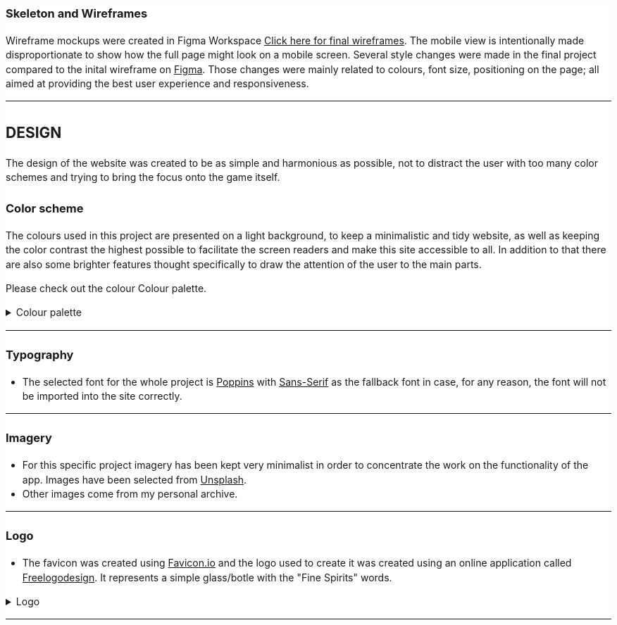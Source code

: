 
### Skeleton and Wireframes
Wireframe mockups were created in Figma Workspace [Click here for final wireframes](readme_files/wireframes).
The mobile view is intentionally made disproportionate to show how the full page might look on a mobile screen.
Several style changes were made in the final project compared to the inital wireframe on [Figma](https://www.figma.com/ "Link to Figma page"). Those changes were mainly related to colours, font size, positioning on the page; all aimed at providing the best user experience and responsiveness.

---

## DESIGN

The design of the website was created to be as simple and harmonious as possible, not to distract the user with too many color schemes and trying to bring the focus onto the game itself.

### **Color scheme**

The colours used in this project are presented on a light background, to keep a minimalistic and tidy website, as well as keeping the color contrast the highest possible to facilitate the screen readers and make this site accessible to all. In addition to that there are also some brighter features thought specifically to draw the attention of the user to the main parts.
 
Please check out the colour Colour palette.
 <details><summary>Colour palette</summary></details>

---

### **Typography**

- The selected font for the whole project is [Poppins](https://fonts.google.com/specimen/Poppins) with [Sans-Serif](https://en.wikipedia.org/wiki/Sans-serif) as the fallback font in case, for any reason, the font will not be imported into the site correctly.

---

### **Imagery**

- For this specific project imagery has been kept very minimalist in order to concentrate the work on the functionality of the app. Images have been selected from [Unsplash](https://unsplash.com/ "Link to Unsplash page").
- Other images come from my personal archive.

---

### **Logo**

- The favicon was created using [Favicon.io](https://favicon.io/favicon-converter/) and the logo used to create it was created using an online application called [Freelogodesign](https://it.freelogodesign.org/). It represents a simple glass/botle with the "Fine Spirits" words.
 <details><summary>Logo</summary></details>

---